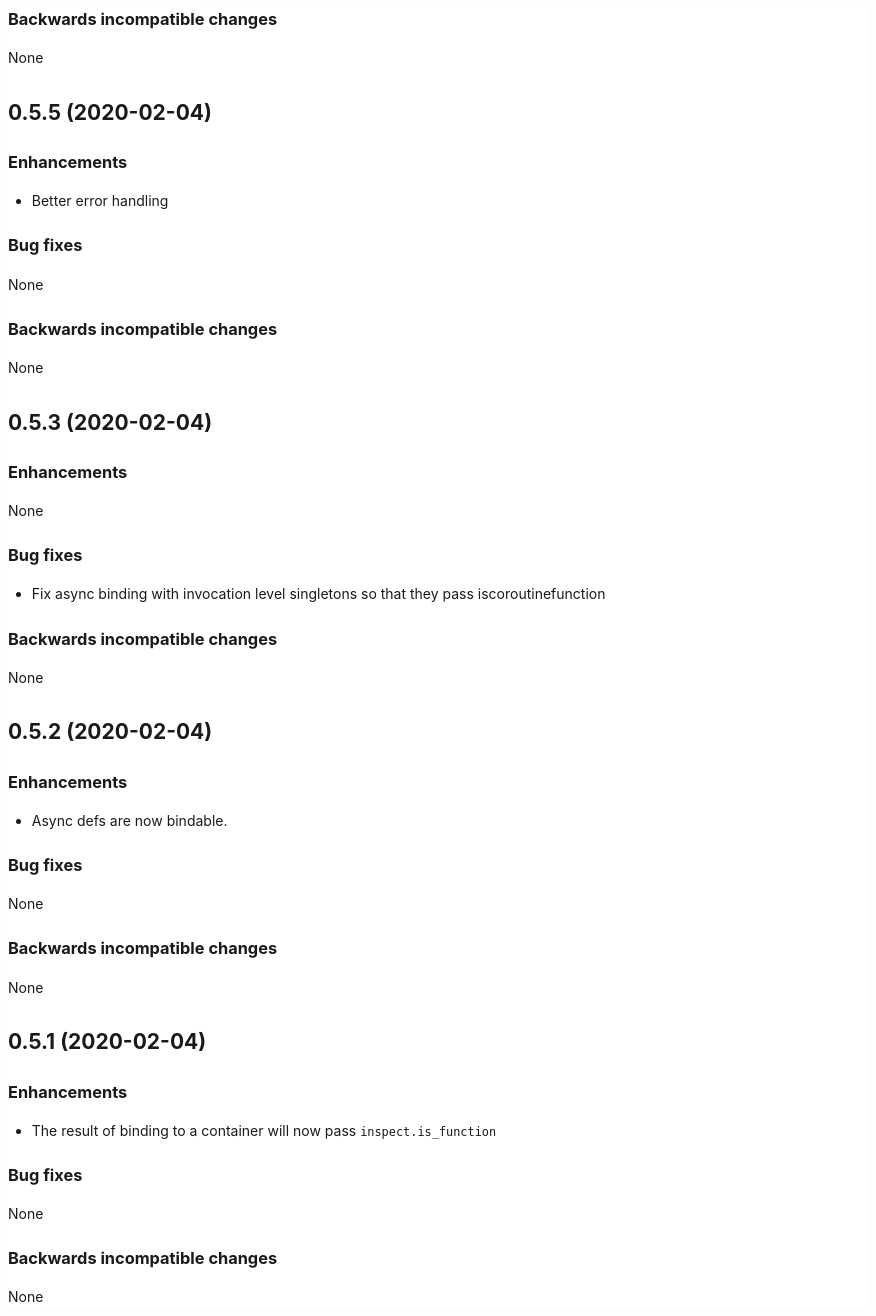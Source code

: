 ### Backwards incompatible changes
None

## 0.5.5 (2020-02-04)

### Enhancements
* Better error handling

### Bug fixes
None

### Backwards incompatible changes
None

## 0.5.3 (2020-02-04)

### Enhancements
None

### Bug fixes
* Fix async binding with invocation level singletons so that they pass iscoroutinefunction

### Backwards incompatible changes
None

## 0.5.2 (2020-02-04)

### Enhancements
* Async defs are now bindable.

### Bug fixes
None

### Backwards incompatible changes
None

## 0.5.1 (2020-02-04)

### Enhancements
* The result of binding to a container will now pass `inspect.is_function`

### Bug fixes
None

### Backwards incompatible changes
None
